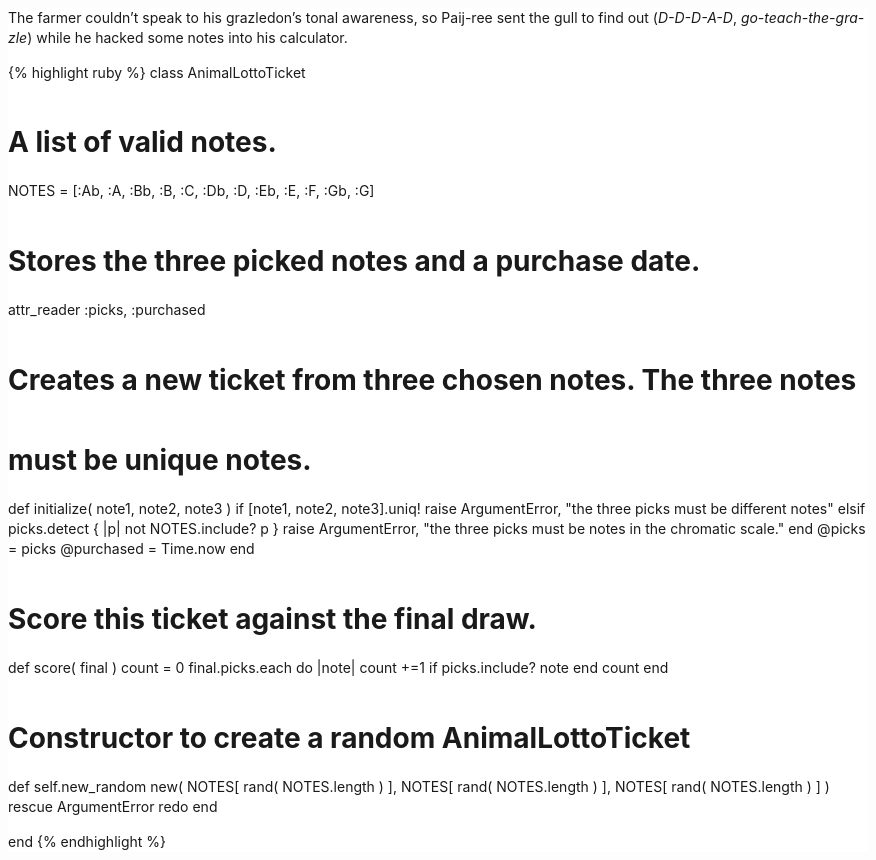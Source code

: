 The farmer couldn’t speak to his grazledon’s tonal awareness, so Paij-ree sent
the gull to find out (_D-D-D-A-D_, _go-teach-the-gra-zle_) while he hacked some
notes into his calculator.

{% highlight ruby %}
class AnimalLottoTicket

  # A list of valid notes.
  NOTES = [:Ab, :A, :Bb, :B, :C, :Db, :D, :Eb, :E, :F, :Gb, :G]

  # Stores the three picked notes and a purchase date.
  attr_reader :picks, :purchased

  # Creates a new ticket from three chosen notes.  The three notes
  # must be unique notes.
  def initialize( note1, note2, note3 )
    if [note1, note2, note3].uniq!
      raise ArgumentError, "the three picks must be different notes"
    elsif picks.detect { |p| not NOTES.include? p }
      raise ArgumentError, "the three picks must be notes in the chromatic scale."
    end
    @picks = picks
    @purchased = Time.now
  end

  # Score this ticket against the final draw.
  def score( final )
    count = 0
    final.picks.each do |note|
      count +=1 if picks.include? note
    end
    count
  end

  # Constructor to create a random AnimalLottoTicket
  def self.new_random
    new( NOTES[ rand( NOTES.length ) ], NOTES[ rand( NOTES.length ) ],
         NOTES[ rand( NOTES.length ) ] )
  rescue ArgumentError
    redo
  end

end
{% endhighlight %}
